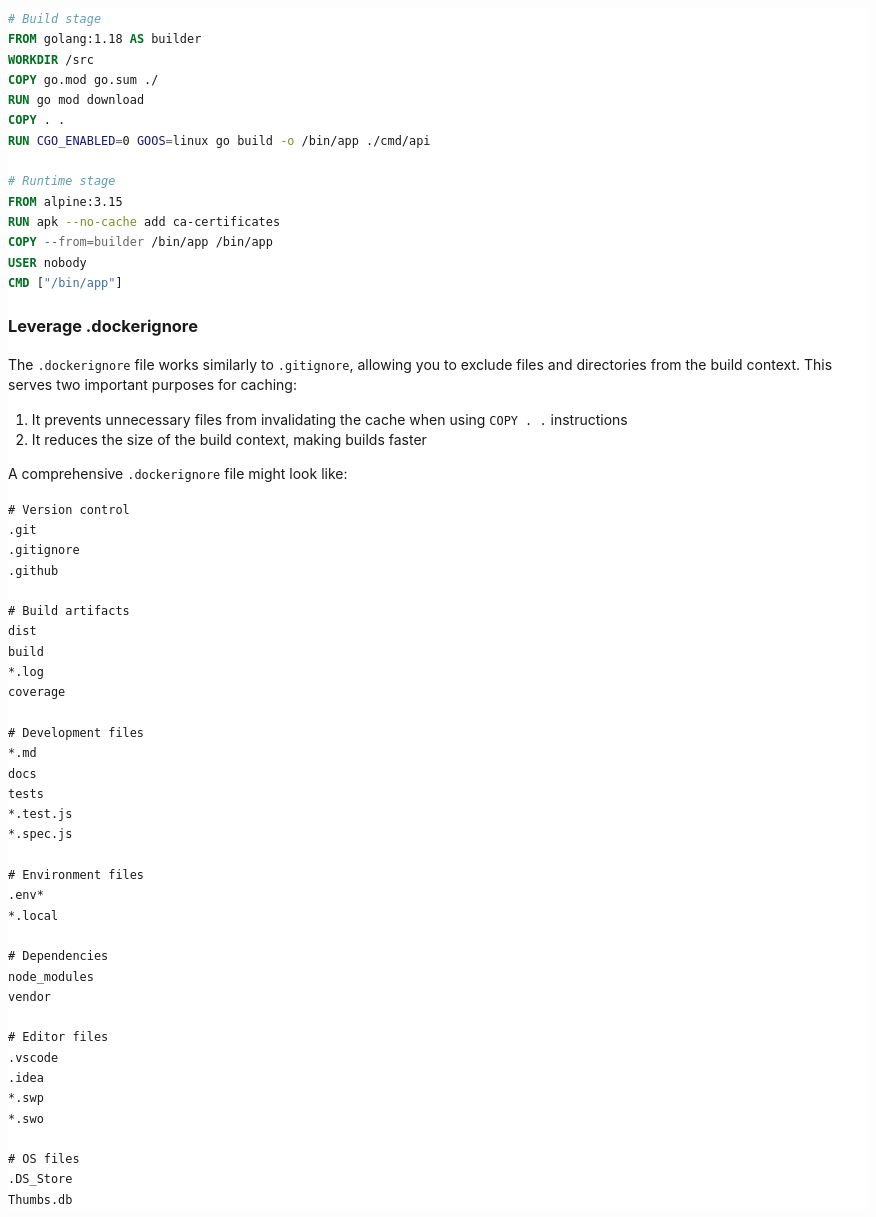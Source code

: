 ```dockerfile
# Build stage
FROM golang:1.18 AS builder
WORKDIR /src
COPY go.mod go.sum ./
RUN go mod download
COPY . .
RUN CGO_ENABLED=0 GOOS=linux go build -o /bin/app ./cmd/api

# Runtime stage
FROM alpine:3.15
RUN apk --no-cache add ca-certificates
COPY --from=builder /bin/app /bin/app
USER nobody
CMD ["/bin/app"]
```

### Leverage .dockerignore

The `.dockerignore` file works similarly to `.gitignore`, allowing you to exclude files and directories from the build context. This serves two important purposes for caching:

1. It prevents unnecessary files from invalidating the cache when using `COPY . .` instructions
2. It reduces the size of the build context, making builds faster

A comprehensive `.dockerignore` file might look like:

```plaintext
# Version control
.git
.gitignore
.github

# Build artifacts
dist
build
*.log
coverage

# Development files
*.md
docs
tests
*.test.js
*.spec.js

# Environment files
.env*
*.local

# Dependencies
node_modules
vendor

# Editor files
.vscode
.idea
*.swp
*.swo

# OS files
.DS_Store
Thumbs.db
```

